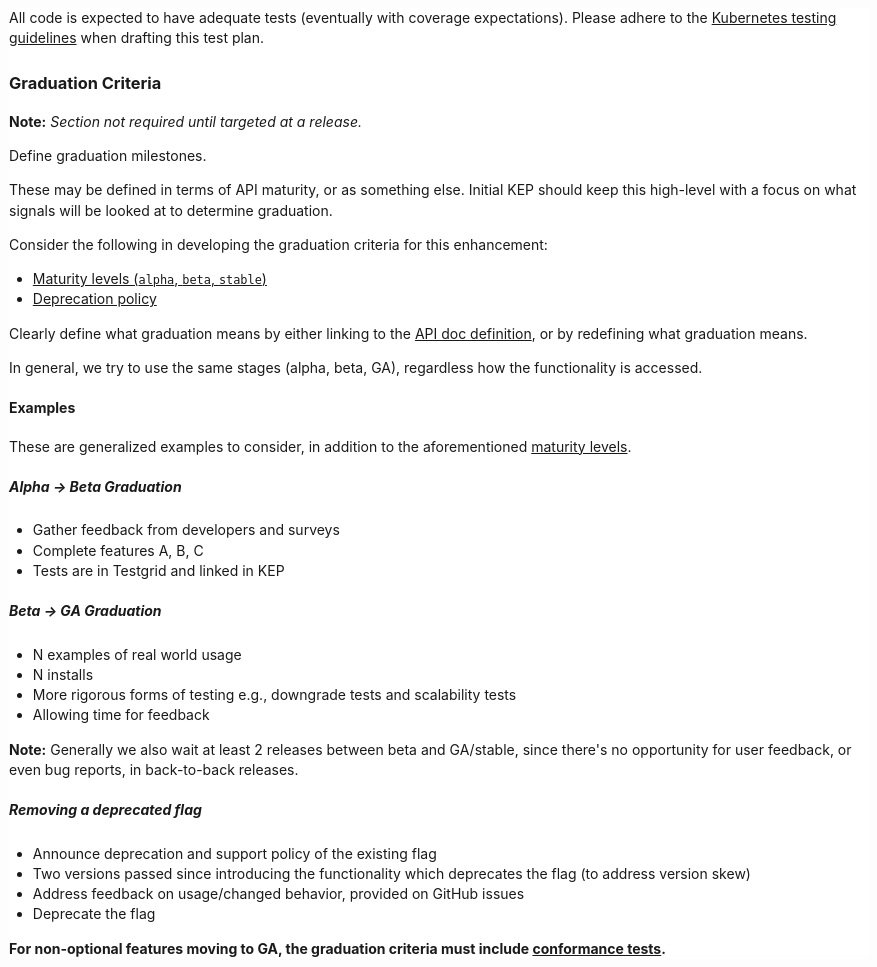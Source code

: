 All code is expected to have adequate tests (eventually with coverage expectations).
Please adhere to the [Kubernetes testing guidelines][testing-guidelines] when drafting this test plan.

[testing-guidelines]: https://git.k8s.io/community/contributors/devel/sig-testing/testing.md

### Graduation Criteria

**Note:** *Section not required until targeted at a release.*

Define graduation milestones.

These may be defined in terms of API maturity, or as something else. Initial KEP should keep
this high-level with a focus on what signals will be looked at to determine graduation.

Consider the following in developing the graduation criteria for this enhancement:
- [Maturity levels (`alpha`, `beta`, `stable`)][maturity-levels]
- [Deprecation policy][deprecation-policy]

Clearly define what graduation means by either linking to the [API doc definition](https://kubernetes.io/docs/concepts/overview/kubernetes-api/#api-versioning),
or by redefining what graduation means.

In general, we try to use the same stages (alpha, beta, GA), regardless how the functionality is accessed.

[maturity-levels]: https://git.k8s.io/community/contributors/devel/sig-architecture/api_changes.md#alpha-beta-and-stable-versions
[deprecation-policy]: https://kubernetes.io/docs/reference/using-api/deprecation-policy/

#### Examples

These are generalized examples to consider, in addition to the aforementioned [maturity levels][maturity-levels].

##### Alpha -> Beta Graduation

- Gather feedback from developers and surveys
- Complete features A, B, C
- Tests are in Testgrid and linked in KEP

##### Beta -> GA Graduation

- N examples of real world usage
- N installs
- More rigorous forms of testing e.g., downgrade tests and scalability tests
- Allowing time for feedback

**Note:** Generally we also wait at least 2 releases between beta and GA/stable, since there's no opportunity for user feedback, or even bug reports, in back-to-back releases.

##### Removing a deprecated flag

- Announce deprecation and support policy of the existing flag
- Two versions passed since introducing the functionality which deprecates the flag (to address version skew)
- Address feedback on usage/changed behavior, provided on GitHub issues
- Deprecate the flag

**For non-optional features moving to GA, the graduation criteria must include [conformance tests].**


[RFC 2732]: https://tools.ietf.org/html/rfc2732
[java]: kubernetes-client/java#839
[ruby]: kubernetes-client/ruby#51
[haskell]: kubernetes-client/haskell#68
[javascript]: kubernetes-client/javascript#380
[servicevarskep]: /keps/sig-apps/0028-20180925-optional-service-environment-variables.md
[conformance tests]: https://github.com/kubernetes/community/blob/master/contributors/devel/sig-architecture/conformance-tests.md